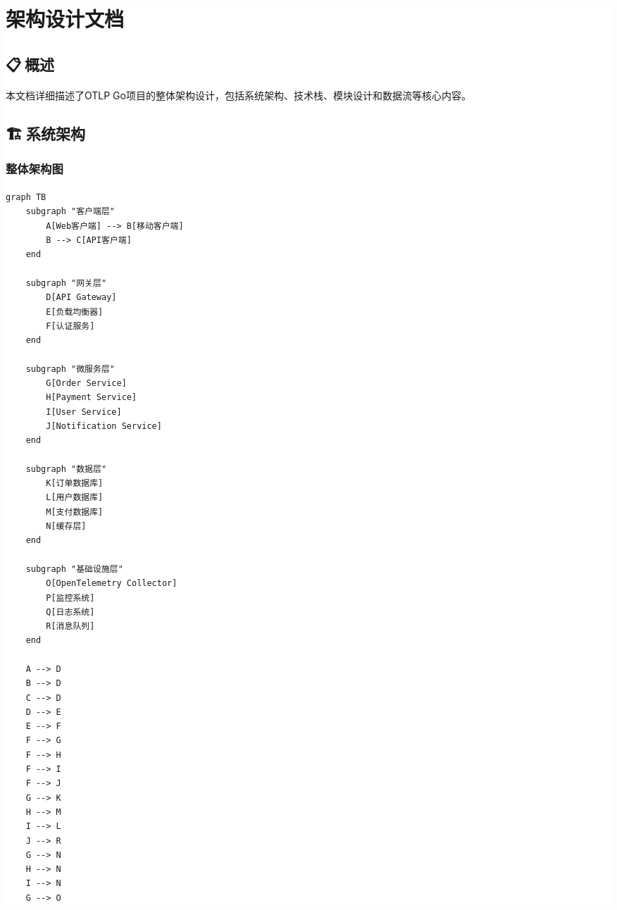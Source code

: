 # 架构设计文档

## 📋 概述

本文档详细描述了OTLP Go项目的整体架构设计，包括系统架构、技术栈、模块设计和数据流等核心内容。

## 🏗️ 系统架构

### 整体架构图

```mermaid
graph TB
    subgraph "客户端层"
        A[Web客户端] --> B[移动客户端]
        B --> C[API客户端]
    end
    
    subgraph "网关层"
        D[API Gateway]
        E[负载均衡器]
        F[认证服务]
    end
    
    subgraph "微服务层"
        G[Order Service]
        H[Payment Service]
        I[User Service]
        J[Notification Service]
    end
    
    subgraph "数据层"
        K[订单数据库]
        L[用户数据库]
        M[支付数据库]
        N[缓存层]
    end
    
    subgraph "基础设施层"
        O[OpenTelemetry Collector]
        P[监控系统]
        Q[日志系统]
        R[消息队列]
    end
    
    A --> D
    B --> D
    C --> D
    D --> E
    E --> F
    F --> G
    F --> H
    F --> I
    F --> J
    G --> K
    H --> M
    I --> L
    J --> R
    G --> N
    H --> N
    I --> N
    G --> O
```